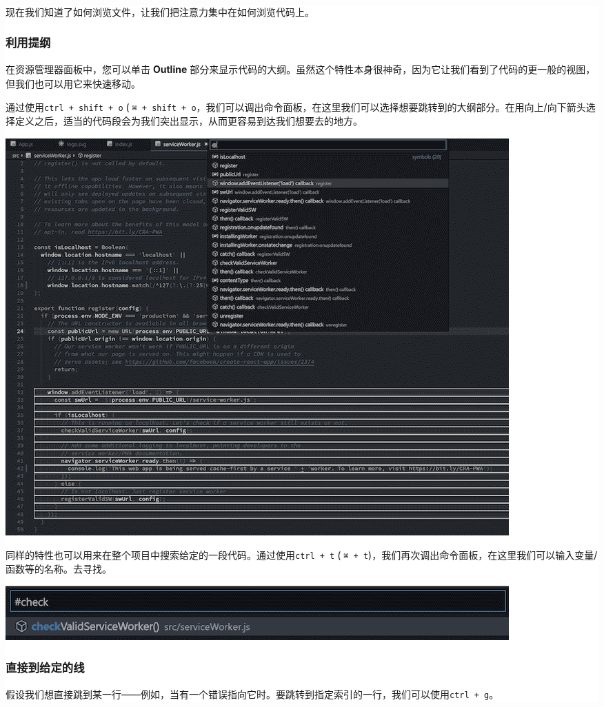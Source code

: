 现在我们知道了如何浏览文件，让我们把注意力集中在如何浏览代码上。

### 利用提纲

在资源管理器面板中，您可以单击 **Outline** 部分来显示代码的大纲。虽然这个特性本身很神奇，因为它让我们看到了代码的更一般的视图，但我们也可以用它来快速移动。

通过使用`ctrl + shift + o` ( `⌘ + shift + o`，我们可以调出命令面板，在这里我们可以选择想要跳转到的大纲部分。在用向上/向下箭头选择定义之后，适当的代码段会为我们突出显示，从而更容易到达我们想要去的地方。

![Outline Section In The Explorer Panel](img/79ec42ea099a9186b2b1c4648f6c5d24.png)

同样的特性也可以用来在整个项目中搜索给定的一段代码。通过使用`ctrl + t` ( `⌘ + t`)，我们再次调出命令面板，在这里我们可以输入变量/函数等的名称。去寻找。

![Searching For A Specific Function In The Outline Section](img/ead823b56a1a4e6d9d9ae332059fe796.png)

### 直接到给定的线

假设我们想直接跳到某一行——例如，当有一个错误指向它时。要跳转到指定索引的一行，我们可以使用`ctrl + g`。
